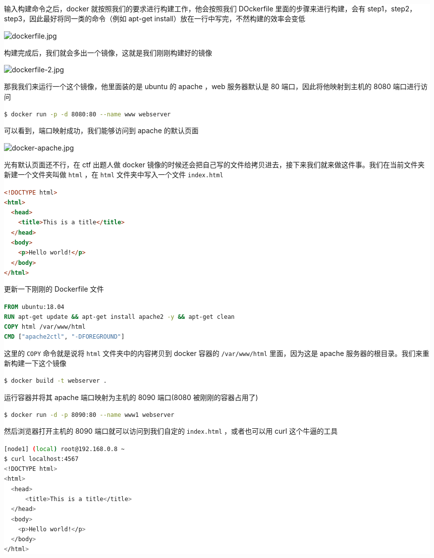 

输入构建命令之后，docker 就按照我们的要求进行构建工作，他会按照我们 DOckerfile 里面的步骤来进行构建，会有 step1，step2，step3，因此最好将同一类的命令（例如 apt-get install）放在一行中写完，不然构建的效率会变低

![dockerfile.jpg](https://i.loli.net/2019/12/17/iRwQW8KEcsYLOVk.jpg)

构建完成后，我们就会多出一个镜像，这就是我们刚刚构建好的镜像

![dockerfile-2.jpg](https://i.loli.net/2019/12/17/DATQrlsK7ExFehN.jpg)

那我我们来运行一个这个镜像，他里面装的是 ubuntu 的 apache ，web 服务器默认是 80 端口，因此将他映射到主机的 8080 端口进行访问

```bash
$ docker run -p -d 8080:80 --name www webserver
```

可以看到，端口映射成功，我们能够访问到 apache 的默认页面

![docker-apache.jpg](https://i.loli.net/2019/12/17/pOFl3EWydnabrzh.jpg)

光有默认页面还不行，在 ctf 出题人做 docker 镜像的时候还会把自己写的文件给拷贝进去，接下来我们就来做这件事。我们在当前文件夹新建一个文件夹叫做 `html` ，在 `html` 文件夹中写入一个文件 `index.html` 

```html
<!DOCTYPE html>
<html>
  <head>
    <title>This is a title</title>
  </head>
  <body>
    <p>Hello world!</p>
  </body>
</html>
```

更新一下刚刚的 Dockerfile 文件

```dockerfile
FROM ubuntu:18.04
RUN apt-get update && apt-get install apache2 -y && apt-get clean
COPY html /var/www/html
CMD ["apache2ctl", "-DFOREGROUND"]
```

这里的 `COPY` 命令就是说将 `html` 文件夹中的内容拷贝到 docker 容器的 `/var/www/html` 里面，因为这是 apache 服务器的根目录。我们来重新构建一下这个镜像

```bash
$ docker build -t webserver .
```

运行容器并将其 apache 端口映射为主机的 8090 端口(8080 被刚刚的容器占用了)

```bash
$ docker run -d -p 8090:80 --name www1 webserver
```

然后浏览器打开主机的 8090 端口就可以访问到我们自定的 `index.html` ，或者也可以用 curl 这个牛逼的工具

```bash
[node1] (local) root@192.168.0.8 ~
$ curl localhost:4567
<!DOCTYPE html>
<html>
  <head>
      <title>This is a title</title>
  </head>
  <body>
  	<p>Hello world!</p>
  </body>
</html>
```
